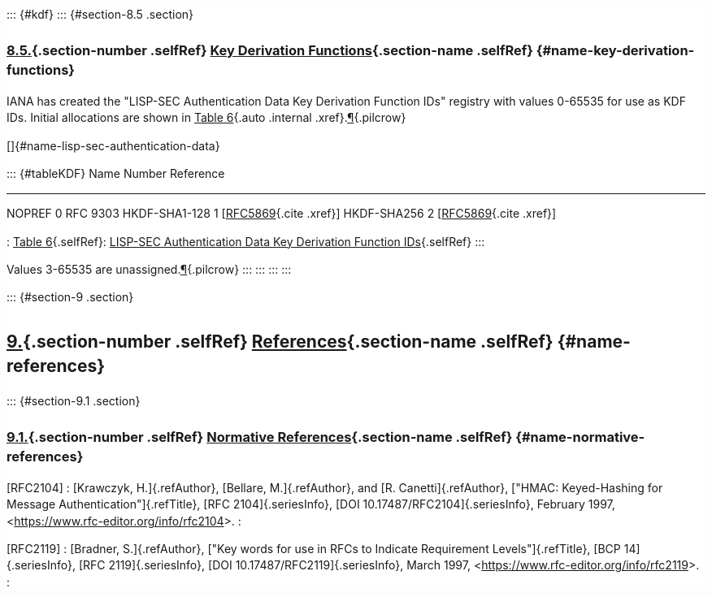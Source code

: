 ::: {#kdf}
::: {#section-8.5 .section}
### [8.5.](#section-8.5){.section-number .selfRef} [Key Derivation Functions](#name-key-derivation-functions){.section-name .selfRef} {#name-key-derivation-functions}

IANA has created the \"LISP-SEC Authentication Data Key Derivation
Function IDs\" registry with values 0-65535 for use as KDF IDs. Initial
allocations are shown in [Table 6](#tableKDF){.auto .internal
.xref}.[¶](#section-8.5-1){.pilcrow}

[]{#name-lisp-sec-authentication-data}

::: {#tableKDF}
  Name            Number   Reference
  --------------- -------- --------------------------------------
  NOPREF          0        RFC 9303
  HKDF-SHA1-128   1        \[[RFC5869](#RFC5869){.cite .xref}\]
  HKDF-SHA256     2        \[[RFC5869](#RFC5869){.cite .xref}\]

  : [Table 6](#table-6){.selfRef}: [LISP-SEC Authentication Data Key
  Derivation Function IDs](#name-lisp-sec-authentication-data){.selfRef}
:::

Values 3-65535 are unassigned.[¶](#section-8.5-3){.pilcrow}
:::
:::
:::
:::

::: {#section-9 .section}
## [9.](#section-9){.section-number .selfRef} [References](#name-references){.section-name .selfRef} {#name-references}

::: {#section-9.1 .section}
### [9.1.](#section-9.1){.section-number .selfRef} [Normative References](#name-normative-references){.section-name .selfRef} {#name-normative-references}

\[RFC2104\]
:   [Krawczyk, H.]{.refAuthor}, [Bellare, M.]{.refAuthor}, and [R.
    Canetti]{.refAuthor}, [\"HMAC: Keyed-Hashing for Message
    Authentication\"]{.refTitle}, [RFC 2104]{.seriesInfo}, [DOI
    10.17487/RFC2104]{.seriesInfo}, February 1997,
    \<<https://www.rfc-editor.org/info/rfc2104>\>.
:   

\[RFC2119\]
:   [Bradner, S.]{.refAuthor}, [\"Key words for use in RFCs to Indicate
    Requirement Levels\"]{.refTitle}, [BCP 14]{.seriesInfo}, [RFC
    2119]{.seriesInfo}, [DOI 10.17487/RFC2119]{.seriesInfo}, March 1997,
    \<<https://www.rfc-editor.org/info/rfc2119>\>.
:   
